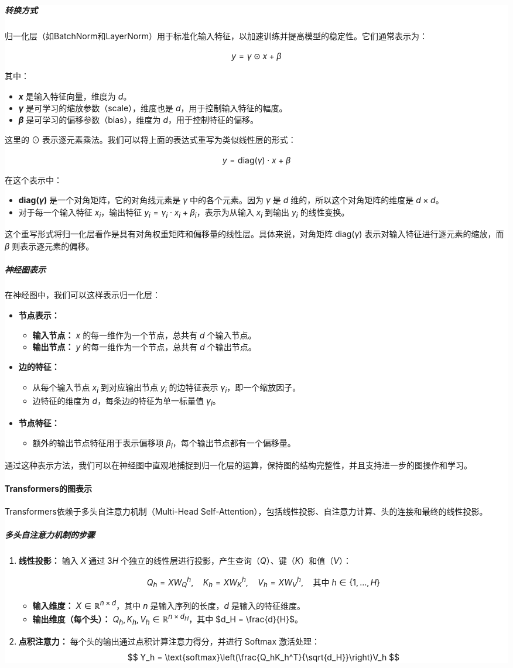 ##### 转换方式

归一化层（如BatchNorm和LayerNorm）用于标准化输入特征，以加速训练并提高模型的稳定性。它们通常表示为：

$$y = \gamma \odot x + \beta$$

其中：

- **$x$** 是输入特征向量，维度为 $d$。
- **$\gamma$** 是可学习的缩放参数（scale），维度也是 $d$，用于控制输入特征的幅度。
- **$\beta$** 是可学习的偏移参数（bias），维度为 $d$，用于控制特征的偏移。

这里的 $\odot$ 表示逐元素乘法。我们可以将上面的表达式重写为类似线性层的形式：

$$y = \text{diag}(\gamma) \cdot x + \beta$$

在这个表示中：

- **$\text{diag}(\gamma)$** 是一个对角矩阵，它的对角线元素是 $\gamma$ 中的各个元素。因为 $\gamma$ 是 $d$ 维的，所以这个对角矩阵的维度是 $d \times d$。
- 对于每一个输入特征 $x_i$，输出特征 $y_i = \gamma_i \cdot x_i + \beta_i$，表示为从输入 $x_i$ 到输出 $y_i$ 的线性变换。

这个重写形式将归一化层看作是具有对角权重矩阵和偏移量的线性层。具体来说，对角矩阵 $\text{diag}(\gamma)$ 表示对输入特征进行逐元素的缩放，而 $\beta$ 则表示逐元素的偏移。

##### 神经图表示

在神经图中，我们可以这样表示归一化层：

- **节点表示：**
  - **输入节点：** $x$ 的每一维作为一个节点，总共有 $d$ 个输入节点。
  - **输出节点：** $y$ 的每一维作为一个节点，总共有 $d$ 个输出节点。

- **边的特征：**
  - 从每个输入节点 $x_i$ 到对应输出节点 $y_i$ 的边特征表示 $\gamma_i$，即一个缩放因子。
  - 边特征的维度为 $d$，每条边的特征为单一标量值 $\gamma_i$。

- **节点特征：**
  - 额外的输出节点特征用于表示偏移项 $\beta_i$，每个输出节点都有一个偏移量。

通过这种表示方法，我们可以在神经图中直观地捕捉到归一化层的运算，保持图的结构完整性，并且支持进一步的图操作和学习。

#### **Transformers的图表示**

Transformers依赖于多头自注意力机制（Multi-Head Self-Attention），包括线性投影、自注意力计算、头的连接和最终的线性投影。

##### **多头自注意力机制的步骤**

1. **线性投影：**
   输入 $X$ 通过 $3H$ 个独立的线性层进行投影，产生查询（$Q$）、键（$K$）和值（$V$）：

   $$Q_h = XW_Q^h, \quad K_h = XW_K^h, \quad V_h = XW_V^h, \quad \text{其中} \ h \in \{1, \ldots, H\}$$
   
   - **输入维度：** $X \in \mathbb{R}^{n \times d}$，其中 $n$ 是输入序列的长度，$d$ 是输入的特征维度。
   - **输出维度（每个头）：** $Q_h, K_h, V_h \in \mathbb{R}^{n \times d_H}$，其中 $d_H = \frac{d}{H}$。
   
2. **点积注意力：**
   每个头的输出通过点积计算注意力得分，并进行 Softmax 激活处理：
   $$
   Y_h = \text{softmax}\left(\frac{Q_hK_h^T}{\sqrt{d_H}}\right)V_h
   $$
   